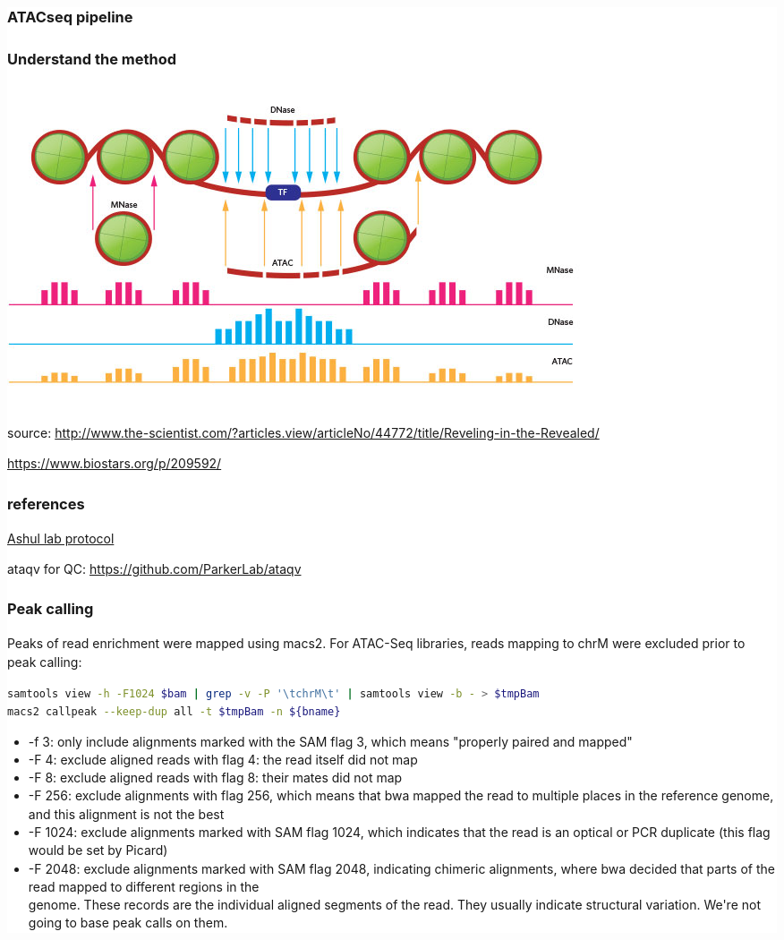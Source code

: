 ### ATACseq pipeline 

### Understand the method

![](./ATAC.jpg)

source: http://www.the-scientist.com/?articles.view/articleNo/44772/title/Reveling-in-the-Revealed/  

https://www.biostars.org/p/209592/

### references

[Ashul lab protocol]( https://docs.google.com/document/d/1f0Cm4vRyDQDu0bMehHD7P7KOMxTOP-HiNoIvL1VcBt8/edit#)

ataqv for QC: https://github.com/ParkerLab/ataqv

### Peak calling

Peaks of read enrichment were mapped using macs2. For ATAC-Seq libraries, reads mapping to chrM were excluded prior to peak calling:

```bash
samtools view -h -F1024 $bam | grep -v -P '\tchrM\t' | samtools view -b - > $tmpBam
macs2 callpeak --keep-dup all -t $tmpBam -n ${bname} 

```

* -f 3: only include alignments marked with the SAM flag 3, which means "properly paired and mapped"  
* -F 4: exclude aligned reads with flag 4: the read itself did not map  
* -F 8: exclude aligned reads with flag 8: their mates did not map  
* -F 256: exclude alignments with flag 256, which means that bwa mapped the read to multiple places in the reference genome, and this alignment is not the best  
* -F 1024: exclude alignments marked with SAM flag 1024, which indicates that the read is an optical or PCR duplicate (this flag would be set by Picard)  
* -F 2048: exclude alignments marked with SAM flag 2048, indicating chimeric alignments, where bwa decided that parts of the read mapped to different regions in the  
genome. These records are the individual aligned segments of the read. They usually indicate structural variation. We're not going to base peak calls on them.
